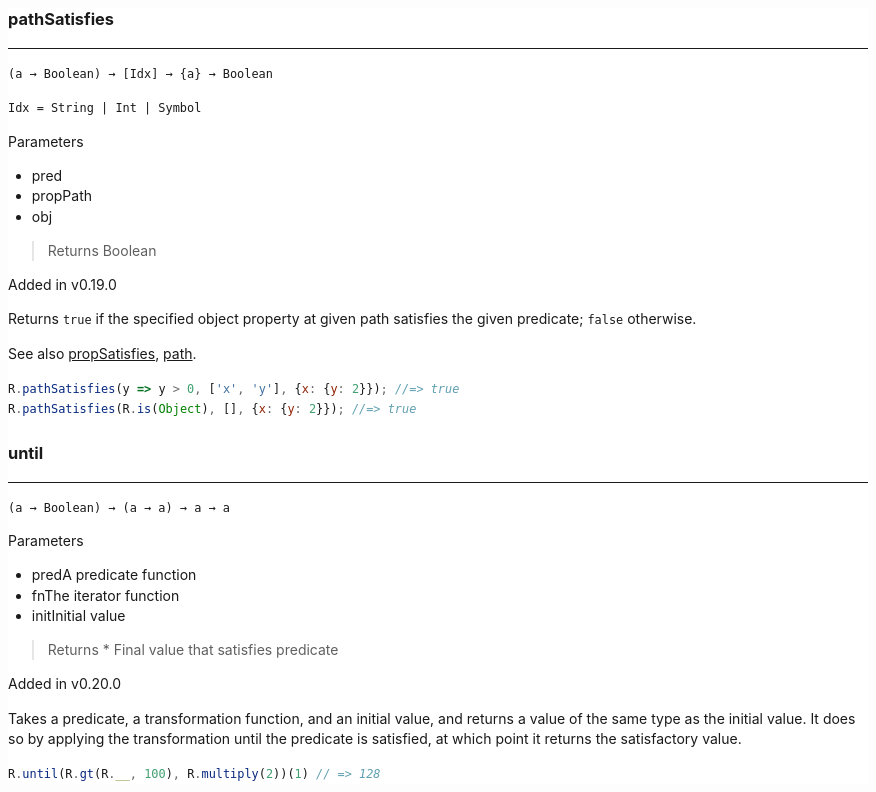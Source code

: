 ### pathSatisfies

---

`(a → Boolean) → [Idx] → {a} → Boolean`

`Idx = String | Int | Symbol`

Parameters

*   pred
*   propPath
*   obj

> Returns Boolean

Added in v0.19.0

Returns `true` if the specified object property at given path satisfies the given predicate; `false` otherwise.

See also [propSatisfies](#propSatisfies), [path](#path).

```js
R.pathSatisfies(y => y > 0, ['x', 'y'], {x: {y: 2}}); //=> true
R.pathSatisfies(R.is(Object), [], {x: {y: 2}}); //=> true
```

### until

---

`(a → Boolean) → (a → a) → a → a`

Parameters

*   predA predicate function
*   fnThe iterator function
*   initInitial value

> Returns * Final value that satisfies predicate

Added in v0.20.0

Takes a predicate, a transformation function, and an initial value, and returns a value of the same type as the initial value. It does so by applying the transformation until the predicate is satisfied, at which point it returns the satisfactory value.

```js
R.until(R.gt(R.__, 100), R.multiply(2))(1) // => 128
```



